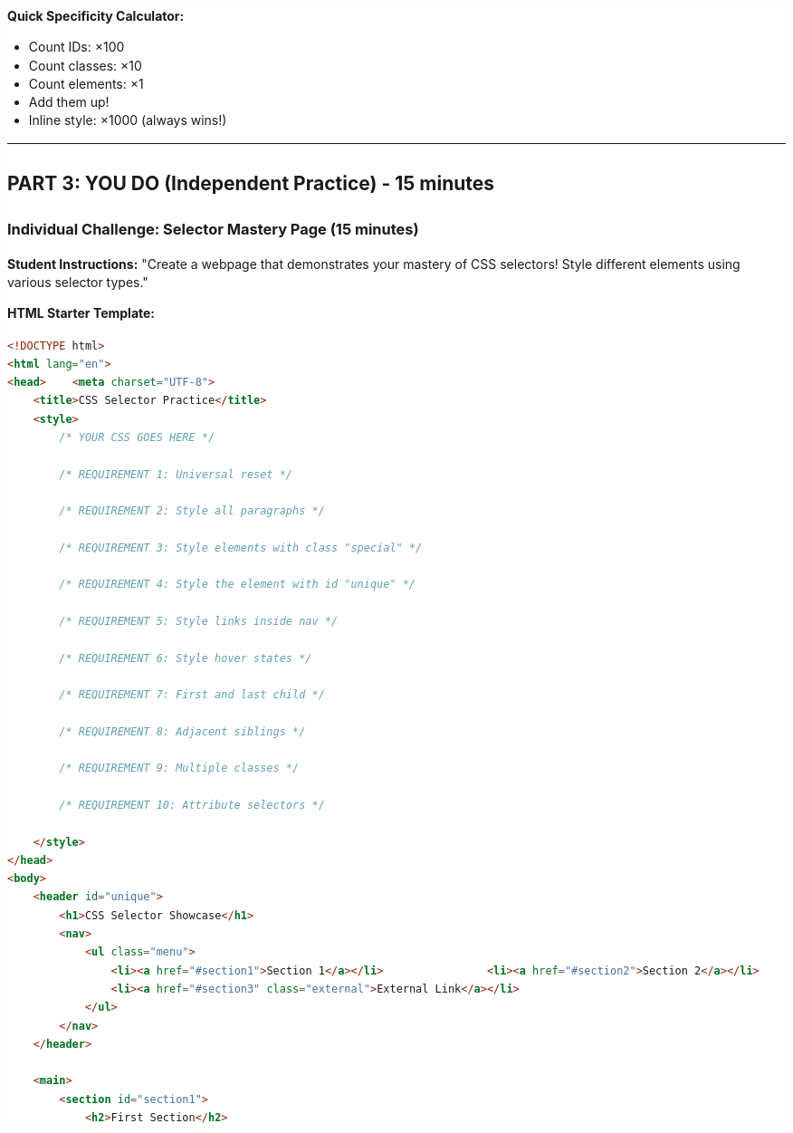 **Quick Specificity Calculator:**
- Count IDs: ×100
- Count classes: ×10
- Count elements: ×1
- Add them up!
- Inline style: ×1000 (always wins!)

---

## PART 3: YOU DO (Independent Practice) - 15 minutes

### Individual Challenge: Selector Mastery Page (15 minutes)

**Student Instructions:**
"Create a webpage that demonstrates your mastery of CSS selectors! Style different elements using various selector types."

**HTML Starter Template:**
```html
<!DOCTYPE html>
<html lang="en">
<head>    <meta charset="UTF-8">
    <title>CSS Selector Practice</title>
    <style>
        /* YOUR CSS GOES HERE */
        
        /* REQUIREMENT 1: Universal reset */
        
        /* REQUIREMENT 2: Style all paragraphs */
        
        /* REQUIREMENT 3: Style elements with class "special" */
        
        /* REQUIREMENT 4: Style the element with id "unique" */
        
        /* REQUIREMENT 5: Style links inside nav */
        
        /* REQUIREMENT 6: Style hover states */
        
        /* REQUIREMENT 7: First and last child */
        
        /* REQUIREMENT 8: Adjacent siblings */
        
        /* REQUIREMENT 9: Multiple classes */
        
        /* REQUIREMENT 10: Attribute selectors */
        
    </style>
</head>
<body>
    <header id="unique">
        <h1>CSS Selector Showcase</h1>
        <nav>
            <ul class="menu">
                <li><a href="#section1">Section 1</a></li>                <li><a href="#section2">Section 2</a></li>
                <li><a href="#section3" class="external">External Link</a></li>
            </ul>
        </nav>
    </header>
    
    <main>
        <section id="section1">
            <h2>First Section</h2>
```